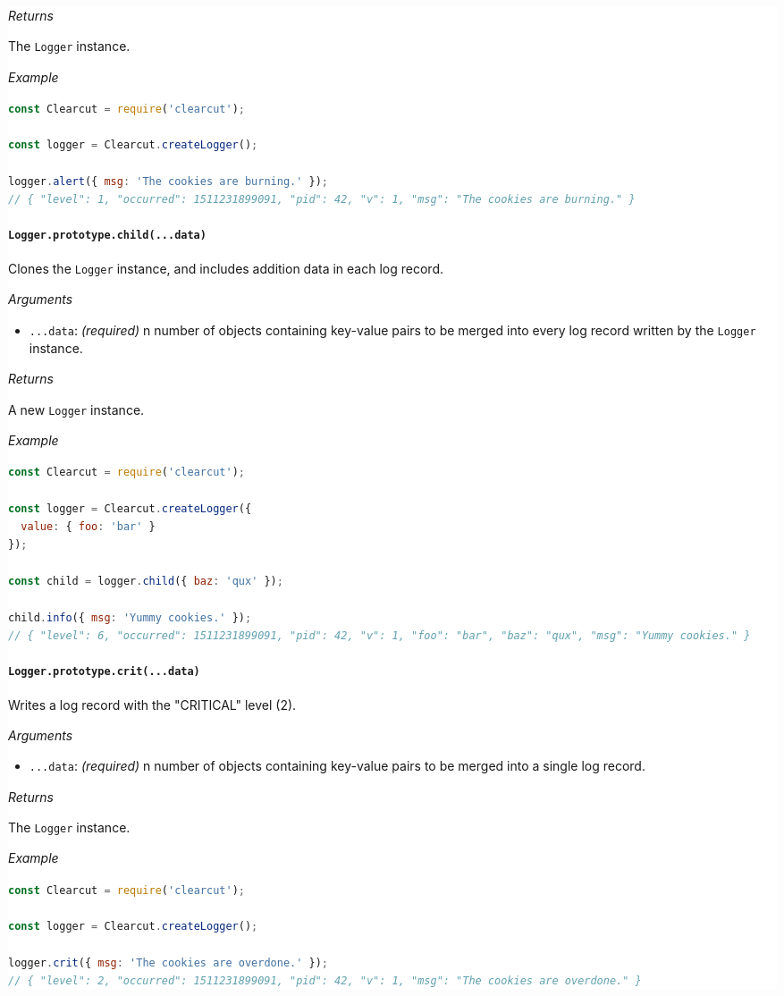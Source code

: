 _Returns_

The `Logger` instance.

_Example_

```js
const Clearcut = require('clearcut');

const logger = Clearcut.createLogger();

logger.alert({ msg: 'The cookies are burning.' });
// { "level": 1, "occurred": 1511231899091, "pid": 42, "v": 1, "msg": "The cookies are burning." }
```

#### `Logger.prototype.child(...data)`

Clones the `Logger` instance, and includes addition data in each log record.

_Arguments_

* `...data`: _(required)_ n number of objects containing key-value pairs to be merged into every log record written by the `Logger` instance.

_Returns_

A new `Logger` instance.

_Example_

```js
const Clearcut = require('clearcut');

const logger = Clearcut.createLogger({
  value: { foo: 'bar' }
});

const child = logger.child({ baz: 'qux' });

child.info({ msg: 'Yummy cookies.' });
// { "level": 6, "occurred": 1511231899091, "pid": 42, "v": 1, "foo": "bar", "baz": "qux", "msg": "Yummy cookies." }
```

#### `Logger.prototype.crit(...data)`

Writes a log record with the "CRITICAL" level (2).

_Arguments_

* `...data`: _(required)_ n number of objects containing key-value pairs to be merged into a single log record.

_Returns_

The `Logger` instance.

_Example_

```js
const Clearcut = require('clearcut');

const logger = Clearcut.createLogger();

logger.crit({ msg: 'The cookies are overdone.' });
// { "level": 2, "occurred": 1511231899091, "pid": 42, "v": 1, "msg": "The cookies are overdone." }
```
